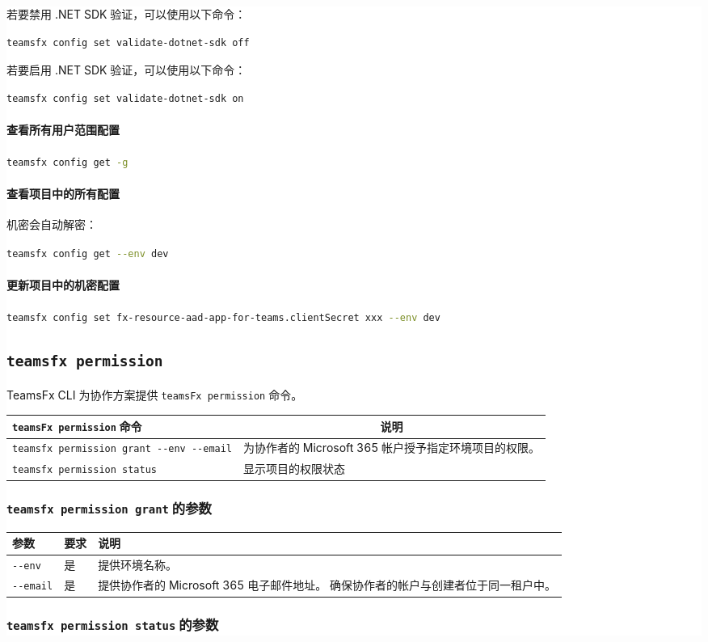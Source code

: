 若要禁用 .NET SDK 验证，可以使用以下命令：

```bash
teamsfx config set validate-dotnet-sdk off
```

若要启用 .NET SDK 验证，可以使用以下命令：

```bash
teamsfx config set validate-dotnet-sdk on
```

#### <a name="view-all-the-user-scope-configuration"></a>查看所有用户范围配置

```bash
teamsfx config get -g
```

#### <a name="view-all-the-configuration-in-project"></a>查看项目中的所有配置

机密会自动解密：

```bash
teamsfx config get --env dev
```

#### <a name="update-the-secret-configuration-in-project"></a>更新项目中的机密配置

```bash
teamsfx config set fx-resource-aad-app-for-teams.clientSecret xxx --env dev
```

## `teamsfx permission`

TeamsFx CLI 为协作方案提供 `teamsFx permission` 命令。

| `teamsFx permission` 命令 | 说明 |
|:------------------------------|-------------|
| `teamsfx permission grant --env --email` | 为协作者的 Microsoft 365 帐户授予指定环境项目的权限。 |
| `teamsfx permission status` | 显示项目的权限状态 |

### <a name="parameters-for-teamsfx-permission-grant"></a>`teamsfx permission grant` 的参数

| 参数  | 要求 | 说明 |
|:----------------  |:-------------|:-------------|
|`--env`| 是 | 提供环境名称。 |
|`--email`| 是 | 提供协作者的 Microsoft 365 电子邮件地址。 确保协作者的帐户与创建者位于同一租户中。 |

### <a name="parameters-for-teamsfx-permission-status"></a>`teamsfx permission status` 的参数
